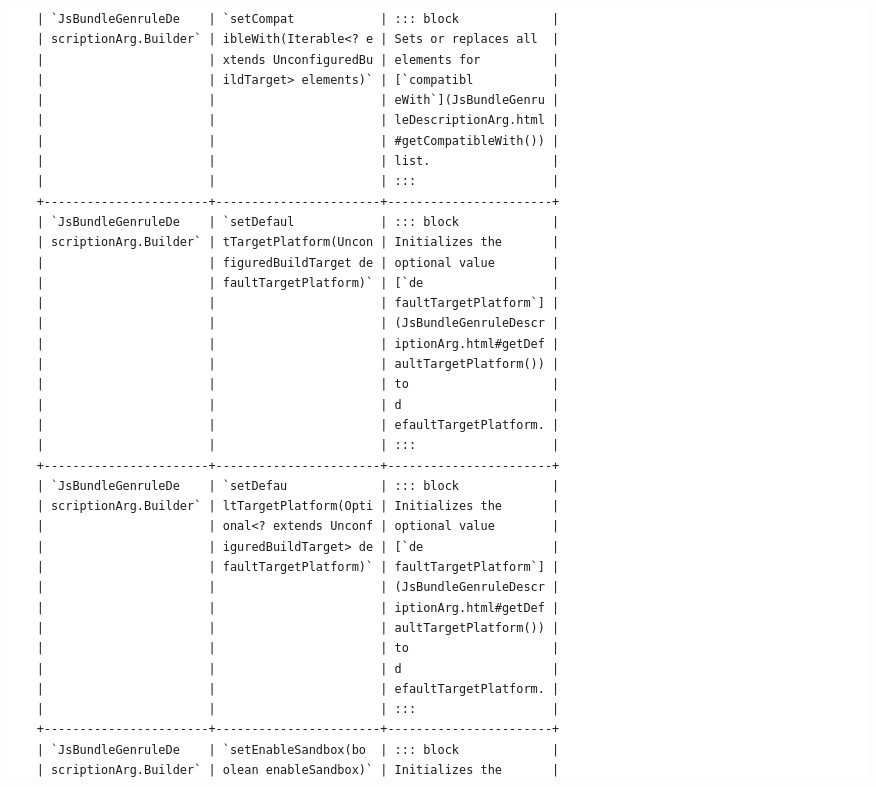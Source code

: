         | `JsBundleGenruleDe    | `setCompat            | ::: block             |
        | scriptionArg.Builder` | ibleWith​(Iterable<? e | Sets or replaces all  |
        |                       | xtends UnconfiguredBu | elements for          |
        |                       | ildTarget> elements)` | [`compatibl           |
        |                       |                       | eWith`](JsBundleGenru |
        |                       |                       | leDescriptionArg.html |
        |                       |                       | #getCompatibleWith()) |
        |                       |                       | list.                 |
        |                       |                       | :::                   |
        +-----------------------+-----------------------+-----------------------+
        | `JsBundleGenruleDe    | `setDefaul            | ::: block             |
        | scriptionArg.Builder` | tTargetPlatform​(Uncon | Initializes the       |
        |                       | figuredBuildTarget de | optional value        |
        |                       | faultTargetPlatform)` | [`de                  |
        |                       |                       | faultTargetPlatform`] |
        |                       |                       | (JsBundleGenruleDescr |
        |                       |                       | iptionArg.html#getDef |
        |                       |                       | aultTargetPlatform()) |
        |                       |                       | to                    |
        |                       |                       | d                     |
        |                       |                       | efaultTargetPlatform. |
        |                       |                       | :::                   |
        +-----------------------+-----------------------+-----------------------+
        | `JsBundleGenruleDe    | `setDefau             | ::: block             |
        | scriptionArg.Builder` | ltTargetPlatform​(Opti | Initializes the       |
        |                       | onal<? extends Unconf | optional value        |
        |                       | iguredBuildTarget> de | [`de                  |
        |                       | faultTargetPlatform)` | faultTargetPlatform`] |
        |                       |                       | (JsBundleGenruleDescr |
        |                       |                       | iptionArg.html#getDef |
        |                       |                       | aultTargetPlatform()) |
        |                       |                       | to                    |
        |                       |                       | d                     |
        |                       |                       | efaultTargetPlatform. |
        |                       |                       | :::                   |
        +-----------------------+-----------------------+-----------------------+
        | `JsBundleGenruleDe    | `setEnableSandbox​(bo  | ::: block             |
        | scriptionArg.Builder` | olean enableSandbox)` | Initializes the       |
